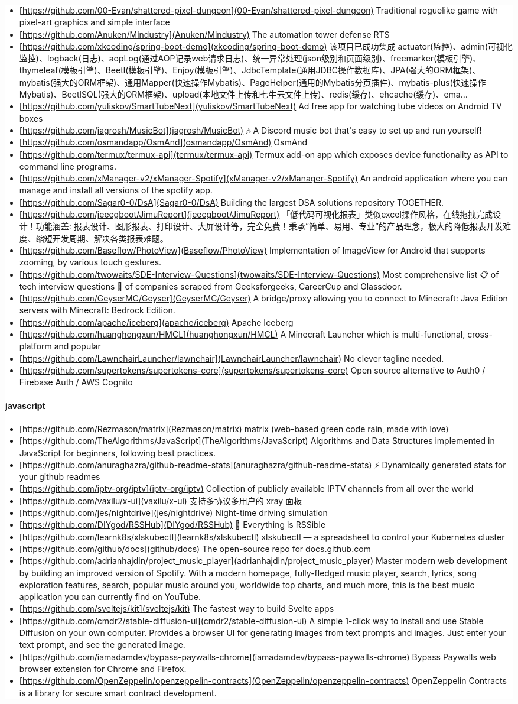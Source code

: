 * [https://github.com/00-Evan/shattered-pixel-dungeon](00-Evan/shattered-pixel-dungeon) Traditional roguelike game with pixel-art graphics and simple interface
* [https://github.com/Anuken/Mindustry](Anuken/Mindustry) The automation tower defense RTS
* [https://github.com/xkcoding/spring-boot-demo](xkcoding/spring-boot-demo) 该项目已成功集成 actuator(监控)、admin(可视化监控)、logback(日志)、aopLog(通过AOP记录web请求日志)、统一异常处理(json级别和页面级别)、freemarker(模板引擎)、thymeleaf(模板引擎)、Beetl(模板引擎)、Enjoy(模板引擎)、JdbcTemplate(通用JDBC操作数据库)、JPA(强大的ORM框架)、mybatis(强大的ORM框架)、通用Mapper(快速操作Mybatis)、PageHelper(通用的Mybatis分页插件)、mybatis-plus(快速操作Mybatis)、BeetlSQL(强大的ORM框架)、upload(本地文件上传和七牛云文件上传)、redis(缓存)、ehcache(缓存)、ema…
* [https://github.com/yuliskov/SmartTubeNext](yuliskov/SmartTubeNext) Ad free app for watching tube videos on Android TV boxes
* [https://github.com/jagrosh/MusicBot](jagrosh/MusicBot) 🎶 A Discord music bot that's easy to set up and run yourself!
* [https://github.com/osmandapp/OsmAnd](osmandapp/OsmAnd) OsmAnd
* [https://github.com/termux/termux-api](termux/termux-api) Termux add-on app which exposes device functionality as API to command line programs.
* [https://github.com/xManager-v2/xManager-Spotify](xManager-v2/xManager-Spotify) An android application where you can manage and install all versions of the spotify app.
* [https://github.com/Sagar0-0/DsA](Sagar0-0/DsA) Building the largest DSA solutions repository TOGETHER.
* [https://github.com/jeecgboot/JimuReport](jeecgboot/JimuReport) 「低代码可视化报表」类似excel操作风格，在线拖拽完成设计！功能涵盖: 报表设计、图形报表、打印设计、大屏设计等，完全免费！秉承“简单、易用、专业”的产品理念，极大的降低报表开发难度、缩短开发周期、解决各类报表难题。
* [https://github.com/Baseflow/PhotoView](Baseflow/PhotoView) Implementation of ImageView for Android that supports zooming, by various touch gestures.
* [https://github.com/twowaits/SDE-Interview-Questions](twowaits/SDE-Interview-Questions) Most comprehensive list 📋 of tech interview questions 📘 of companies scraped from Geeksforgeeks, CareerCup and Glassdoor.
* [https://github.com/GeyserMC/Geyser](GeyserMC/Geyser) A bridge/proxy allowing you to connect to Minecraft: Java Edition servers with Minecraft: Bedrock Edition.
* [https://github.com/apache/iceberg](apache/iceberg) Apache Iceberg
* [https://github.com/huanghongxun/HMCL](huanghongxun/HMCL) A Minecraft Launcher which is multi-functional, cross-platform and popular
* [https://github.com/LawnchairLauncher/lawnchair](LawnchairLauncher/lawnchair) No clever tagline needed.
* [https://github.com/supertokens/supertokens-core](supertokens/supertokens-core) Open source alternative to Auth0 / Firebase Auth / AWS Cognito

#### javascript
* [https://github.com/Rezmason/matrix](Rezmason/matrix) matrix (web-based green code rain, made with love)
* [https://github.com/TheAlgorithms/JavaScript](TheAlgorithms/JavaScript) Algorithms and Data Structures implemented in JavaScript for beginners, following best practices.
* [https://github.com/anuraghazra/github-readme-stats](anuraghazra/github-readme-stats) ⚡ Dynamically generated stats for your github readmes
* [https://github.com/iptv-org/iptv](iptv-org/iptv) Collection of publicly available IPTV channels from all over the world
* [https://github.com/vaxilu/x-ui](vaxilu/x-ui) 支持多协议多用户的 xray 面板
* [https://github.com/jes/nightdrive](jes/nightdrive) Night-time driving simulation
* [https://github.com/DIYgod/RSSHub](DIYgod/RSSHub) 🍰 Everything is RSSible
* [https://github.com/learnk8s/xlskubectl](learnk8s/xlskubectl) xlskubectl — a spreadsheet to control your Kubernetes cluster
* [https://github.com/github/docs](github/docs) The open-source repo for docs.github.com
* [https://github.com/adrianhajdin/project_music_player](adrianhajdin/project_music_player) Master modern web development by building an improved version of Spotify. With a modern homepage, fully-fledged music player, search, lyrics, song exploration features, search, popular music around you, worldwide top charts, and much more, this is the best music application you can currently find on YouTube.
* [https://github.com/sveltejs/kit](sveltejs/kit) The fastest way to build Svelte apps
* [https://github.com/cmdr2/stable-diffusion-ui](cmdr2/stable-diffusion-ui) A simple 1-click way to install and use Stable Diffusion on your own computer. Provides a browser UI for generating images from text prompts and images. Just enter your text prompt, and see the generated image.
* [https://github.com/iamadamdev/bypass-paywalls-chrome](iamadamdev/bypass-paywalls-chrome) Bypass Paywalls web browser extension for Chrome and Firefox.
* [https://github.com/OpenZeppelin/openzeppelin-contracts](OpenZeppelin/openzeppelin-contracts) OpenZeppelin Contracts is a library for secure smart contract development.